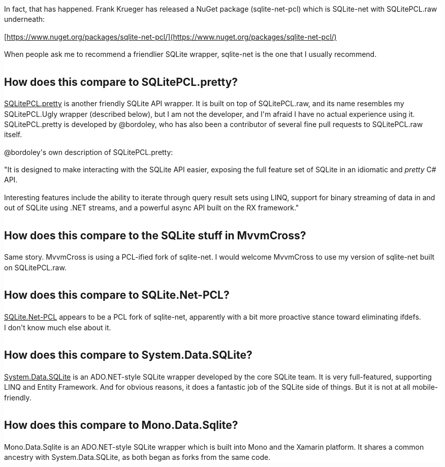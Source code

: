 In fact, that has happened.  Frank Krueger has released a NuGet package
(sqlite-net-pcl) which is SQLite-net with SQLitePCL.raw underneath:

[https://www.nuget.org/packages/sqlite-net-pcl/](https://www.nuget.org/packages/sqlite-net-pcl/)

When people ask me to recommend a friendlier SQLite wrapper, sqlite-net is the
one that I usually recommend.

## How does this compare to SQLitePCL.pretty?
[SQLitePCL.pretty](https://github.com/bordoley/SQLitePCL.pretty) is another friendly SQLite API wrapper.
It is built on top of SQLitePCL.raw, and its name resembles my SQLitePCL.Ugly wrapper (described below), but I am not
the developer, and I'm afraid I have no actual experience using it.  SQLitePCL.pretty is developed by @bordoley, who has also been a contributor of several fine pull requests to SQLitePCL.raw itself.

@bordoley's own description of SQLitePCL.pretty:

"It is designed to make interacting with the SQLite API easier, exposing the full feature
set of SQLite in an idiomatic and *pretty* C# API.

Interesting features include the ability to iterate through query result sets using LINQ, support for binary
streaming of data in and out of SQLite using .NET streams, and a powerful async API built on the RX framework."

## How does this compare to the SQLite stuff in MvvmCross?

Same story.  MvvmCross is using a PCL-ified fork of sqlite-net.
I would welcome MvvmCross to use my version of sqlite-net built on SQLitePCL.raw.

## How does this compare to SQLite.Net-PCL?

[SQLite.Net-PCL](https://github.com/oysteinkrog/SQLite.Net-PCL) appears to be a PCL fork of sqlite-net,
apparently with a bit more proactive stance toward eliminating ifdefs.  
I don't know much else about it.

## How does this compare to System.Data.SQLite?

[System.Data.SQLite](http://system.data.sqlite.org) is an ADO.NET-style SQLite wrapper developed by the
core SQLite team.  It is very full-featured, supporting LINQ and Entity Framework.  And for obvious reasons, 
it does a fantastic job of the SQLite side of things.  But it is not at all mobile-friendly.

## How does this compare to Mono.Data.Sqlite?

Mono.Data.Sqlite is an ADO.NET-style SQLite wrapper which is built into Mono and the Xamarin
platform.  It shares a common ancestry with System.Data.SQLite, as both began as forks from
the same code.
